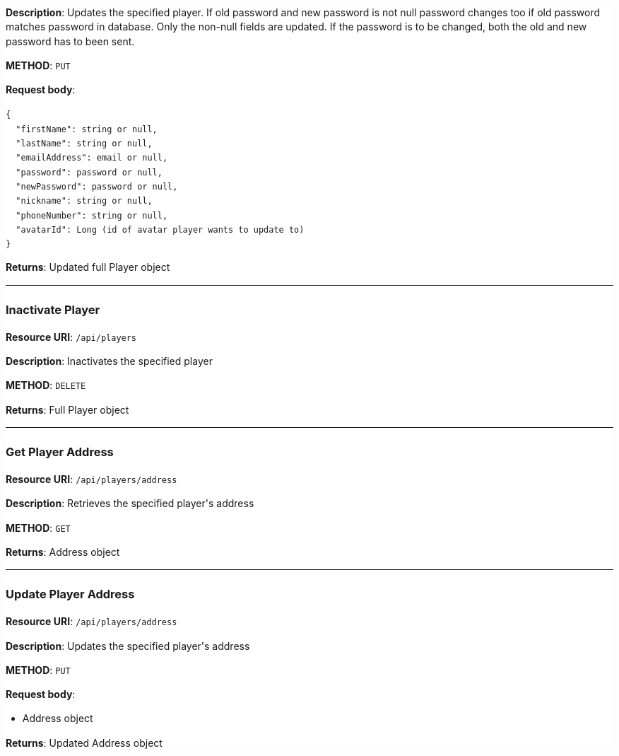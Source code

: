 __Description__: Updates the specified player. If old password and new password is not null password changes too if old password matches password in database. Only
the non-null fields are updated. If the password is to be changed, both the old and new password has to been sent.

__METHOD__: `PUT`

__Request body__:

    {
      "firstName": string or null,
      "lastName": string or null,
      "emailAddress": email or null,
      "password": password or null,
      "newPassword": password or null,
      "nickname": string or null,
      "phoneNumber": string or null,
	  "avatarId": Long (id of avatar player wants to update to)
    }

__Returns__: Updated full Player object

----------

### Inactivate Player
__Resource URI__: `/api/players`

__Description__: Inactivates the specified player

__METHOD__: `DELETE`

__Returns__: Full Player object

----------

### Get Player Address
__Resource URI__: `/api/players/address`

__Description__: Retrieves the specified player's address

__METHOD__: `GET`

__Returns__: Address object

----------

### Update Player Address
__Resource URI__: `/api/players/address`

__Description__: Updates the specified player's address

__METHOD__: `PUT`

__Request body__:

- Address object

__Returns__: Updated Address object
